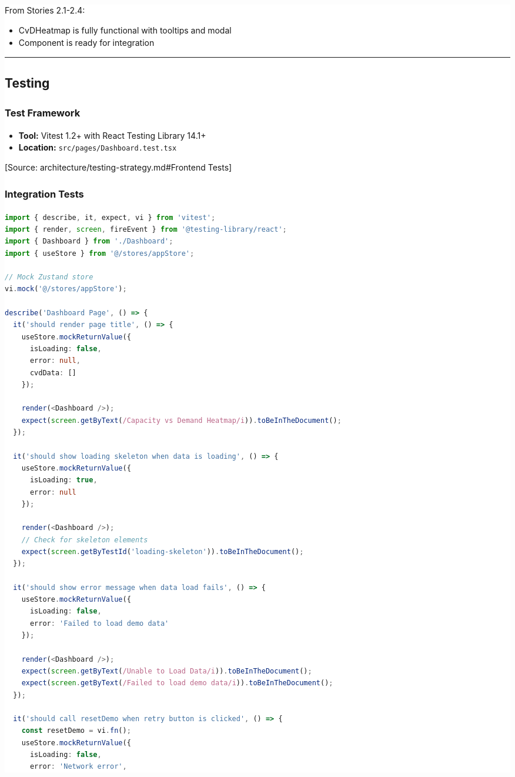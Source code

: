 From Stories 2.1-2.4:
- CvDHeatmap is fully functional with tooltips and modal
- Component is ready for integration

---

## Testing

### Test Framework
- **Tool:** Vitest 1.2+ with React Testing Library 14.1+
- **Location:** `src/pages/Dashboard.test.tsx`

[Source: architecture/testing-strategy.md#Frontend Tests]

### Integration Tests

```typescript
import { describe, it, expect, vi } from 'vitest';
import { render, screen, fireEvent } from '@testing-library/react';
import { Dashboard } from './Dashboard';
import { useStore } from '@/stores/appStore';

// Mock Zustand store
vi.mock('@/stores/appStore');

describe('Dashboard Page', () => {
  it('should render page title', () => {
    useStore.mockReturnValue({
      isLoading: false,
      error: null,
      cvdData: []
    });

    render(<Dashboard />);
    expect(screen.getByText(/Capacity vs Demand Heatmap/i)).toBeInTheDocument();
  });

  it('should show loading skeleton when data is loading', () => {
    useStore.mockReturnValue({
      isLoading: true,
      error: null
    });

    render(<Dashboard />);
    // Check for skeleton elements
    expect(screen.getByTestId('loading-skeleton')).toBeInTheDocument();
  });

  it('should show error message when data load fails', () => {
    useStore.mockReturnValue({
      isLoading: false,
      error: 'Failed to load demo data'
    });

    render(<Dashboard />);
    expect(screen.getByText(/Unable to Load Data/i)).toBeInTheDocument();
    expect(screen.getByText(/Failed to load demo data/i)).toBeInTheDocument();
  });

  it('should call resetDemo when retry button is clicked', () => {
    const resetDemo = vi.fn();
    useStore.mockReturnValue({
      isLoading: false,
      error: 'Network error',
```
